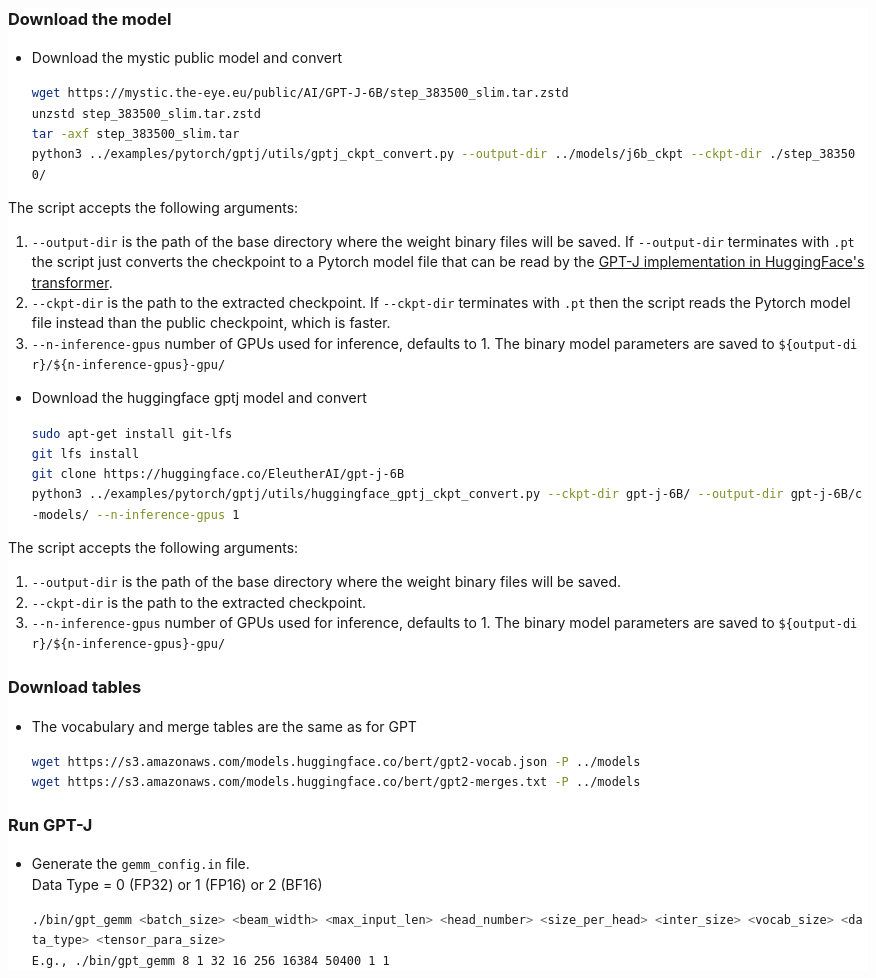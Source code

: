 ### Download the model

* Download the mystic public model and convert

    ```bash
    wget https://mystic.the-eye.eu/public/AI/GPT-J-6B/step_383500_slim.tar.zstd
    unzstd step_383500_slim.tar.zstd
    tar -axf step_383500_slim.tar
    python3 ../examples/pytorch/gptj/utils/gptj_ckpt_convert.py --output-dir ../models/j6b_ckpt --ckpt-dir ./step_383500/
    ```

The script accepts the following arguments:
1. `--output-dir` is the path of the base directory where the weight binary files will be saved. If `--output-dir` terminates with `.pt` the script just converts the checkpoint to a Pytorch model file that can be read by the [GPT-J implementation in HuggingFace's transformer](https://github.com/finetuneanon/transformers).
2. `--ckpt-dir` is the path to the extracted checkpoint. If `--ckpt-dir` terminates with `.pt` then the script reads the Pytorch model file instead than the public checkpoint, which is faster.
3. `--n-inference-gpus` number of GPUs used for inference, defaults to 1. The binary model parameters are saved to `${output-dir}/${n-inference-gpus}-gpu/`

* Download the huggingface gptj model and convert

    ```bash
    sudo apt-get install git-lfs
    git lfs install
    git clone https://huggingface.co/EleutherAI/gpt-j-6B
    python3 ../examples/pytorch/gptj/utils/huggingface_gptj_ckpt_convert.py --ckpt-dir gpt-j-6B/ --output-dir gpt-j-6B/c-models/ --n-inference-gpus 1
    ```

The script accepts the following arguments:
1. `--output-dir` is the path of the base directory where the weight binary files will be saved.
2. `--ckpt-dir` is the path to the extracted checkpoint.
3. `--n-inference-gpus` number of GPUs used for inference, defaults to 1. The binary model parameters are saved to `${output-dir}/${n-inference-gpus}-gpu/`

### Download tables

* The vocabulary and merge tables are the same as for GPT

    ```bash
    wget https://s3.amazonaws.com/models.huggingface.co/bert/gpt2-vocab.json -P ../models
    wget https://s3.amazonaws.com/models.huggingface.co/bert/gpt2-merges.txt -P ../models
    ```

### Run GPT-J

* Generate the `gemm_config.in` file.\
  Data Type = 0 (FP32) or 1 (FP16) or 2 (BF16)
    ```bash
    ./bin/gpt_gemm <batch_size> <beam_width> <max_input_len> <head_number> <size_per_head> <inter_size> <vocab_size> <data_type> <tensor_para_size>
    E.g., ./bin/gpt_gemm 8 1 32 16 256 16384 50400 1 1
    ```
